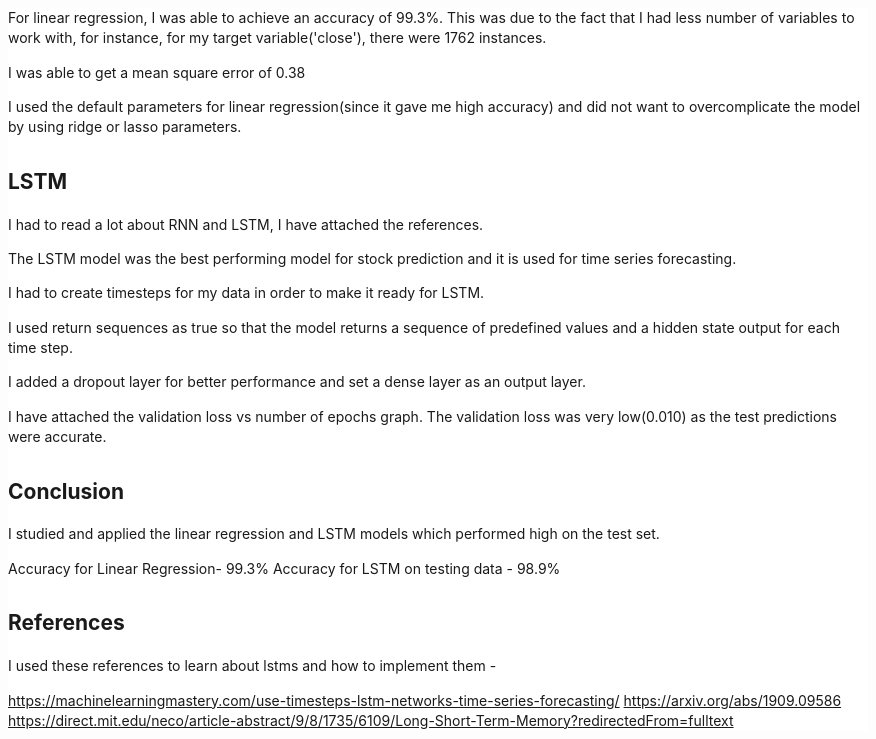 For linear regression, I was able to achieve an accuracy of 99.3%. This was due to the fact that I had less number of variables to work with, for instance, for my target variable('close'), there were 1762 instances.

I was able to get a mean square error of 0.38

I used the default parameters for linear regression(since it gave me high accuracy) and did not want to overcomplicate the model by using ridge or lasso parameters.

## LSTM

I had to read a lot about RNN and LSTM, I have attached the references.

The LSTM model was the best performing model for stock prediction and it is used for time series forecasting.

I had to create timesteps for my data in order to make it ready for LSTM.

I used return sequences as true so that the model returns a sequence of predefined values and a hidden state output for each time step.

I added a dropout layer for better performance and set a dense layer as an output layer.

I have attached the validation loss vs number of epochs graph.
The validation loss was very low(0.010) as the test predictions were accurate.

## Conclusion

I studied and applied the linear regression and LSTM models which performed high on the test set.

Accuracy for Linear Regression- 99.3%
Accuracy for LSTM on testing data - 98.9%

## References 

I used these references to learn about lstms and how to implement them -

https://machinelearningmastery.com/use-timesteps-lstm-networks-time-series-forecasting/
https://arxiv.org/abs/1909.09586
https://direct.mit.edu/neco/article-abstract/9/8/1735/6109/Long-Short-Term-Memory?redirectedFrom=fulltext




```python

```

